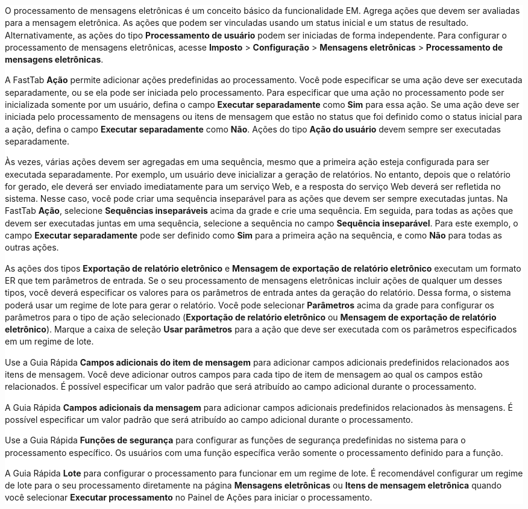 O processamento de mensagens eletrônicas é um conceito básico da funcionalidade EM. Agrega ações que devem ser avaliadas para a mensagem eletrônica. As ações que podem ser vinculadas usando um status inicial e um status de resultado. Alternativamente, as ações do tipo **Processamento de usuário** podem ser iniciadas de forma independente. Para configurar o processamento de mensagens eletrônicas, acesse **Imposto** \> **Configuração** \> **Mensagens eletrônicas** \> **Processamento de mensagens eletrônicas**.

A FastTab **Ação** permite adicionar ações predefinidas ao processamento. Você pode especificar se uma ação deve ser executada separadamente, ou se ela pode ser iniciada pelo processamento. Para especificar que uma ação no processamento pode ser inicializada somente por um usuário, defina o campo **Executar separadamente** como **Sim** para essa ação. Se uma ação deve ser iniciada pelo processamento de mensagens ou itens de mensagem que estão no status que foi definido como o status inicial para a ação, defina o campo **Executar separadamente** como **Não**. Ações do tipo **Ação do usuário** devem sempre ser executadas separadamente.

Às vezes, várias ações devem ser agregadas em uma sequência, mesmo que a primeira ação esteja configurada para ser executada separadamente. Por exemplo, um usuário deve inicializar a geração de relatórios. No entanto, depois que o relatório for gerado, ele deverá ser enviado imediatamente para um serviço Web, e a resposta do serviço Web deverá ser refletida no sistema. Nesse caso, você pode criar uma sequência inseparável para as ações que devem ser sempre executadas juntas. Na FastTab **Ação**, selecione **Sequências inseparáveis** acima da grade e crie uma sequência. Em seguida, para todas as ações que devem ser executadas juntas em uma sequência, selecione a sequência no campo **Sequência inseparável**. Para este exemplo, o campo **Executar separadamente** pode ser definido como **Sim** para a primeira ação na sequência, e como **Não** para todas as outras ações.

As ações dos tipos **Exportação de relatório eletrônico** e **Mensagem de exportação de relatório eletrônico** executam um formato ER que tem parâmetros de entrada. Se o seu processamento de mensagens eletrônicas incluir ações de qualquer um desses tipos, você deverá especificar os valores para os parâmetros de entrada antes da geração do relatório. Dessa forma, o sistema poderá usar um regime de lote para gerar o relatório. Você pode selecionar **Parâmetros** acima da grade para configurar os parâmetros para o tipo de ação selecionado (**Exportação de relatório eletrônico** ou **Mensagem de exportação de relatório eletrônico**). Marque a caixa de seleção **Usar parâmetros** para a ação que deve ser executada com os parâmetros especificados em um regime de lote.

Use a Guia Rápida **Campos adicionais do item de mensagem** para adicionar campos adicionais predefinidos relacionados aos itens de mensagem. Você deve adicionar outros campos para cada tipo de item de mensagem ao qual os campos estão relacionados. É possível especificar um valor padrão que será atribuído ao campo adicional durante o processamento.

A Guia Rápida **Campos adicionais da mensagem** para adicionar campos adicionais predefinidos relacionados às mensagens. É possível especificar um valor padrão que será atribuído ao campo adicional durante o processamento.

Use a Guia Rápida **Funções de segurança** para configurar as funções de segurança predefinidas no sistema para o processamento específico. Os usuários com uma função específica verão somente o processamento definido para a função.

A Guia Rápida **Lote** para configurar o processamento para funcionar em um regime de lote. É recomendável configurar um regime de lote para o seu processamento diretamente na página **Mensagens eletrônicas** ou **Itens de mensagem eletrônica** quando você selecionar **Executar processamento** no Painel de Ações para iniciar o processamento.
